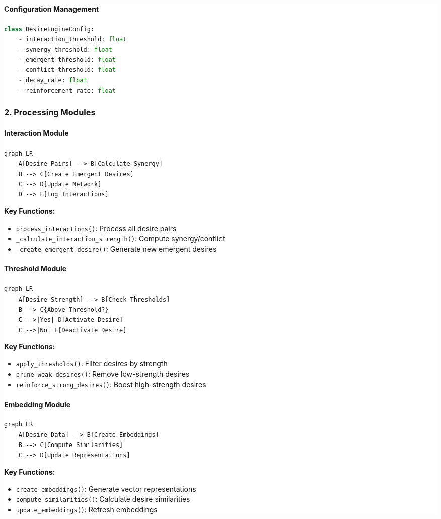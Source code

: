 #### **Configuration Management**
```python
class DesireEngineConfig:
    - interaction_threshold: float
    - synergy_threshold: float
    - emergent_threshold: float
    - conflict_threshold: float
    - decay_rate: float
    - reinforcement_rate: float
```

### 2. Processing Modules

#### **Interaction Module**
```mermaid
graph LR
    A[Desire Pairs] --> B[Calculate Synergy]
    B --> C[Create Emergent Desires]
    C --> D[Update Network]
    D --> E[Log Interactions]
```

**Key Functions:**
- `process_interactions()`: Process all desire pairs
- `_calculate_interaction_strength()`: Compute synergy/conflict
- `_create_emergent_desire()`: Generate new emergent desires

#### **Threshold Module**
```mermaid
graph LR
    A[Desire Strength] --> B[Check Thresholds]
    B --> C{Above Threshold?}
    C -->|Yes| D[Activate Desire]
    C -->|No| E[Deactivate Desire]
```

**Key Functions:**
- `apply_thresholds()`: Filter desires by strength
- `prune_weak_desires()`: Remove low-strength desires
- `reinforce_strong_desires()`: Boost high-strength desires

#### **Embedding Module**
```mermaid
graph LR
    A[Desire Data] --> B[Create Embeddings]
    B --> C[Compute Similarities]
    C --> D[Update Representations]
```

**Key Functions:**
- `create_embeddings()`: Generate vector representations
- `compute_similarities()`: Calculate desire similarities
- `update_embeddings()`: Refresh embeddings
